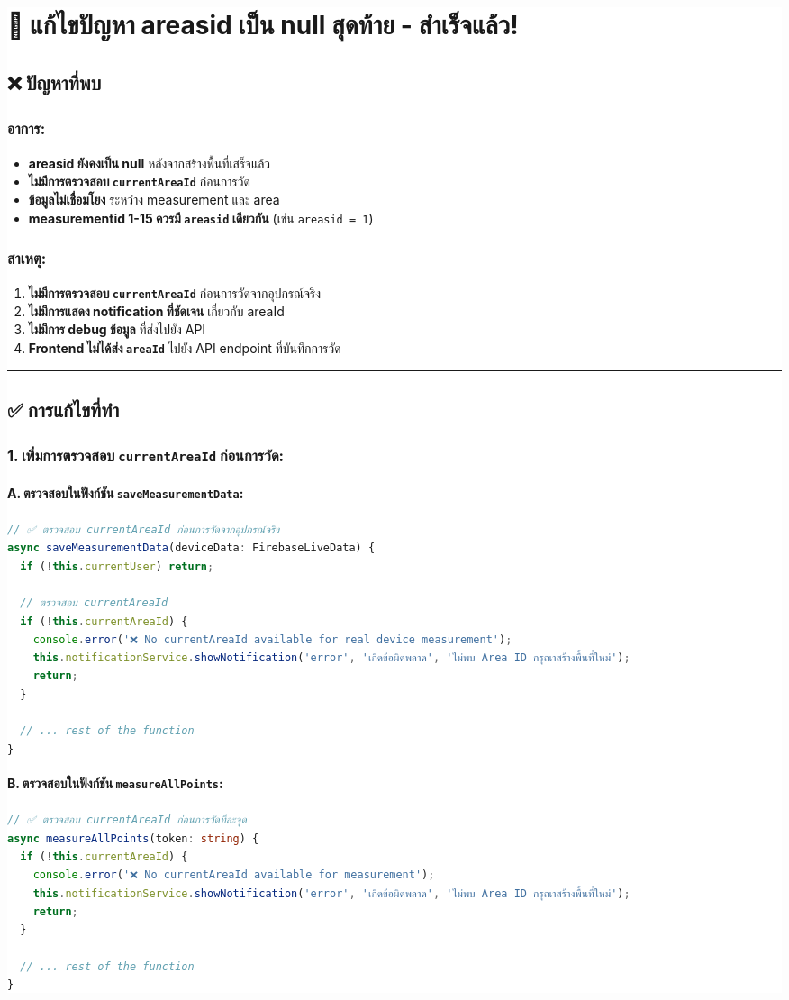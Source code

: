 # 🎉 **แก้ไขปัญหา areasid เป็น null สุดท้าย - สำเร็จแล้ว!**

## ❌ **ปัญหาที่พบ**

### **อาการ:**
- **areasid ยังคงเป็น null** หลังจากสร้างพื้นที่เสร็จแล้ว
- **ไม่มีการตรวจสอบ `currentAreaId`** ก่อนการวัด
- **ข้อมูลไม่เชื่อมโยง** ระหว่าง measurement และ area
- **measurementid 1-15 ควรมี `areasid` เดียวกัน** (เช่น `areasid = 1`)

### **สาเหตุ:**
1. **ไม่มีการตรวจสอบ `currentAreaId`** ก่อนการวัดจากอุปกรณ์จริง
2. **ไม่มีการแสดง notification ที่ชัดเจน** เกี่ยวกับ areaId
3. **ไม่มีการ debug ข้อมูล** ที่ส่งไปยัง API
4. **Frontend ไม่ได้ส่ง `areaId`** ไปยัง API endpoint ที่บันทึกการวัด

---

## ✅ **การแก้ไขที่ทำ**

### **1. เพิ่มการตรวจสอบ `currentAreaId` ก่อนการวัด:**

#### **A. ตรวจสอบในฟังก์ชัน `saveMeasurementData`:**
```typescript
// ✅ ตรวจสอบ currentAreaId ก่อนการวัดจากอุปกรณ์จริง
async saveMeasurementData(deviceData: FirebaseLiveData) {
  if (!this.currentUser) return;
  
  // ตรวจสอบ currentAreaId
  if (!this.currentAreaId) {
    console.error('❌ No currentAreaId available for real device measurement');
    this.notificationService.showNotification('error', 'เกิดข้อผิดพลาด', 'ไม่พบ Area ID กรุณาสร้างพื้นที่ใหม่');
    return;
  }
  
  // ... rest of the function
}
```

#### **B. ตรวจสอบในฟังก์ชัน `measureAllPoints`:**
```typescript
// ✅ ตรวจสอบ currentAreaId ก่อนการวัดทีละจุด
async measureAllPoints(token: string) {
  if (!this.currentAreaId) {
    console.error('❌ No currentAreaId available for measurement');
    this.notificationService.showNotification('error', 'เกิดข้อผิดพลาด', 'ไม่พบ Area ID กรุณาสร้างพื้นที่ใหม่');
    return;
  }
  
  // ... rest of the function
}
```
